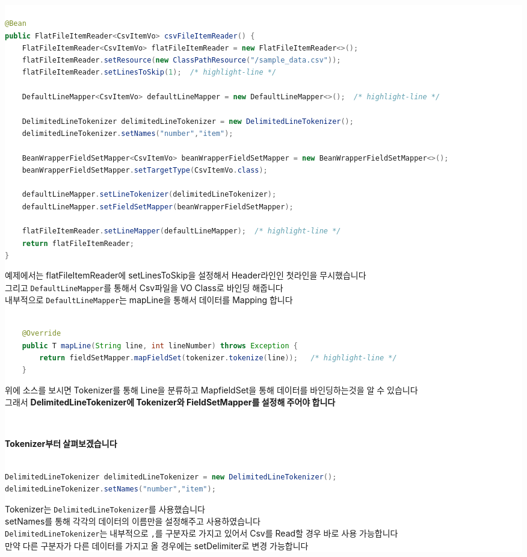 ```java

@Bean
public FlatFileItemReader<CsvItemVo> csvFileItemReader() {
    FlatFileItemReader<CsvItemVo> flatFileItemReader = new FlatFileItemReader<>();
    flatFileItemReader.setResource(new ClassPathResource("/sample_data.csv"));
    flatFileItemReader.setLinesToSkip(1);  /* highlight-line */    

    DefaultLineMapper<CsvItemVo> defaultLineMapper = new DefaultLineMapper<>();  /* highlight-line */  

    DelimitedLineTokenizer delimitedLineTokenizer = new DelimitedLineTokenizer();
    delimitedLineTokenizer.setNames("number","item");

    BeanWrapperFieldSetMapper<CsvItemVo> beanWrapperFieldSetMapper = new BeanWrapperFieldSetMapper<>();
    beanWrapperFieldSetMapper.setTargetType(CsvItemVo.class);

    defaultLineMapper.setLineTokenizer(delimitedLineTokenizer);
    defaultLineMapper.setFieldSetMapper(beanWrapperFieldSetMapper);

    flatFileItemReader.setLineMapper(defaultLineMapper);  /* highlight-line */  
    return flatFileItemReader;
}

```

예제에서는 flatFileItemReader에 setLinesToSkip을 설정해서 Header라인인 첫라인을 무시했습니다  
그리고 `DefaultLineMapper`를 통해서 Csv파일을 VO Class로 바인딩 해줍니다  
내부적으로 `DefaultLineMapper`는 mapLine을 통해서 데이터를 Mapping 합니다  
```java

    @Override
	public T mapLine(String line, int lineNumber) throws Exception {
		return fieldSetMapper.mapFieldSet(tokenizer.tokenize(line));   /* highlight-line */    
	}

```

위에 소스를 보시면 Tokenizer를 통해 Line을 분류하고 MapfieldSet을 통해 데이터를 바인딩하는것을 알 수 있습니다  
그래서 **DelimitedLineTokenizer에 Tokenizer와 FieldSetMapper를 설정해 주어야 합니다**  

<br/>

**Tokenizer부터 살펴보겠습니다**  

```java

DelimitedLineTokenizer delimitedLineTokenizer = new DelimitedLineTokenizer();
delimitedLineTokenizer.setNames("number","item");

```  
Tokenizer는 `DelimitedLineTokenizer`를 사용했습니다   
setNames를 통해 각각의 데이터의 이름만을 설정해주고 사용하였습니다  
`DelimitedLineTokenizer`는 내부적으로 `,`를 구분자로 가지고 있어서 Csv를 Read할 경우 바로 사용 가능합니다  
만약 다른 구분자가 다른 데이터를 가지고 올 경우에는 setDelimiter로 변경 가능합니다  
